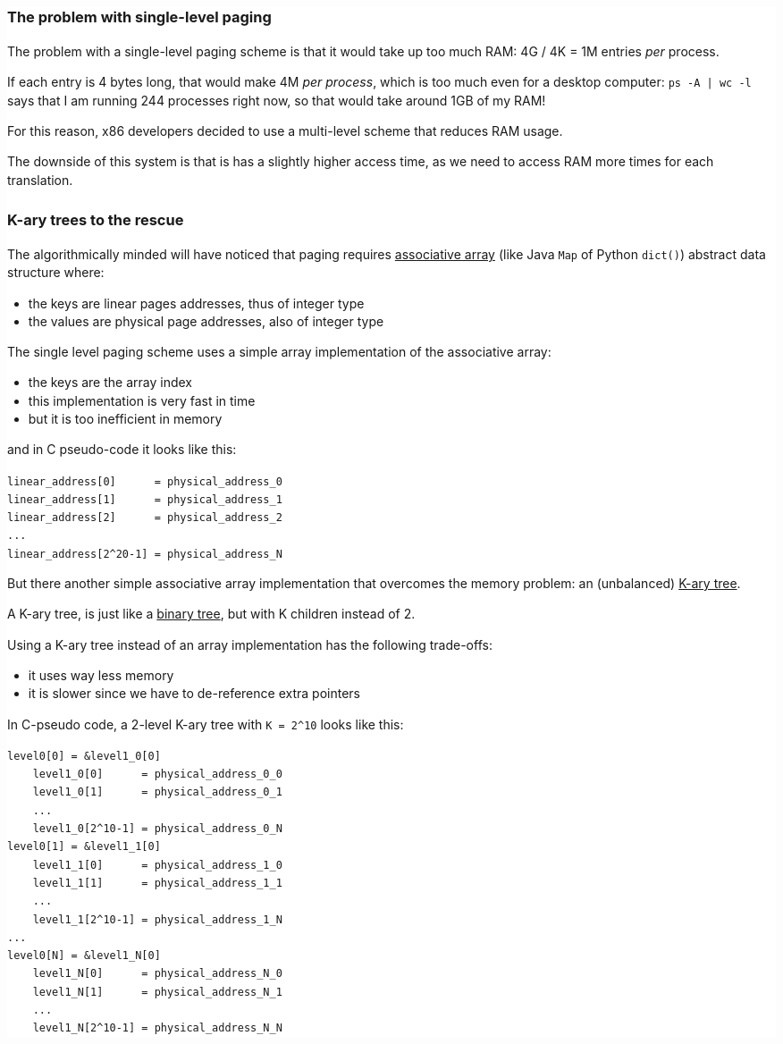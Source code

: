 ### The problem with single-level paging

The problem with a single-level paging scheme is that it would take up too much RAM: 4G / 4K = 1M entries *per* process.

If each entry is 4 bytes long, that would make 4M *per process*, which is too much even for a desktop computer: `ps -A | wc -l` says that I am running 244 processes right now, so that would take around 1GB of my RAM!

For this reason, x86 developers decided to use a multi-level scheme that reduces RAM usage.

The downside of this system is that is has a slightly higher access time, as we need to access RAM more times for each translation.

### K-ary trees to the rescue

The algorithmically minded will have noticed that paging requires [associative array](https://en.wikipedia.org/wiki/Associative_array) (like Java `Map` of Python `dict()`) abstract data structure where:

- the keys are linear pages addresses, thus of integer type
- the values are physical page addresses, also of integer type

The single level paging scheme uses a simple array implementation of the associative array:

- the keys are the array index
- this implementation is very fast in time
- but it is too inefficient in memory

and in C pseudo-code it looks like this:

    linear_address[0]      = physical_address_0
    linear_address[1]      = physical_address_1
    linear_address[2]      = physical_address_2
    ...
    linear_address[2^20-1] = physical_address_N

But there another simple associative array implementation that overcomes the memory problem: an (unbalanced) [K-ary tree](https://en.wikipedia.org/wiki/K-ary_tree).

A K-ary tree, is just like a [binary tree](https://en.wikipedia.org/wiki/Binary_tree), but with K children instead of 2.

Using a K-ary tree instead of an array implementation has the following trade-offs:

- it uses way less memory
- it is slower since we have to de-reference extra pointers

In C-pseudo code, a 2-level K-ary tree with `K = 2^10` looks like this:

    level0[0] = &level1_0[0]
        level1_0[0]      = physical_address_0_0
        level1_0[1]      = physical_address_0_1
        ...
        level1_0[2^10-1] = physical_address_0_N
    level0[1] = &level1_1[0]
        level1_1[0]      = physical_address_1_0
        level1_1[1]      = physical_address_1_1
        ...
        level1_1[2^10-1] = physical_address_1_N
    ...
    level0[N] = &level1_N[0]
        level1_N[0]      = physical_address_N_0
        level1_N[1]      = physical_address_N_1
        ...
        level1_N[2^10-1] = physical_address_N_N


[bovet05]: https://www.amazon.com/books/dp/0596005652
[rutgers-pxk-416]: https://www.cs.rutgers.edu/~pxk/416/notes/